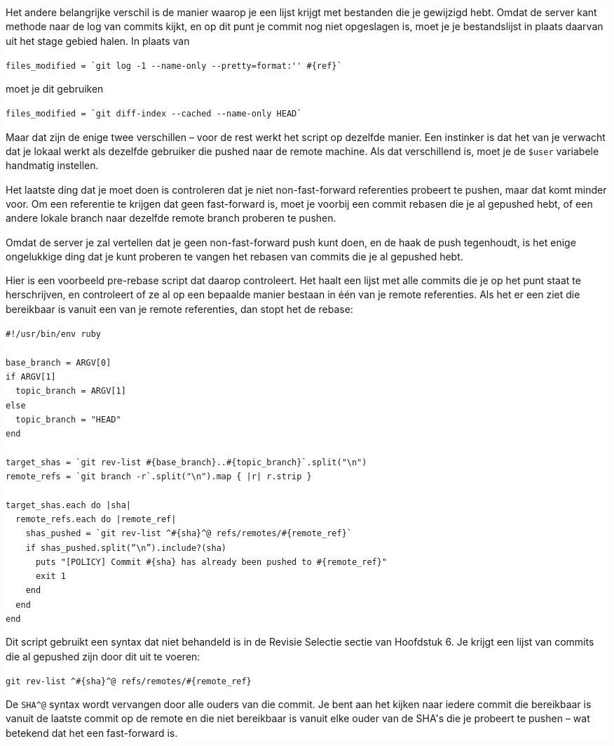 Het andere belangrijke verschil is de manier waarop je een lijst krijgt met bestanden die je gewijzigd hebt. Omdat de server kant methode naar de log van commits kijkt, en op dit punt je commit nog niet opgeslagen is, moet je je bestandslijst in plaats daarvan uit het stage gebied halen. In plaats van

	files_modified = `git log -1 --name-only --pretty=format:'' #{ref}`

moet je dit gebruiken

	files_modified = `git diff-index --cached --name-only HEAD`

Maar dat zijn de enige twee verschillen – voor de rest werkt het script op dezelfde manier. Een instinker is dat het van je verwacht dat je lokaal werkt als dezelfde gebruiker die pushed naar de remote machine. Als dat verschillend is, moet je de `$user` variabele handmatig instellen.

Het laatste ding dat je moet doen is controleren dat je niet non-fast-forward referenties probeert te pushen, maar dat komt minder voor. Om een referentie te krijgen dat geen fast-forward is, moet je voorbij een commit rebasen die je al gepushed hebt, of een andere lokale branch naar dezelfde remote branch proberen te pushen.

Omdat de server je zal vertellen dat je geen non-fast-forward push kunt doen, en de haak de push tegenhoudt, is het enige ongelukkige ding dat je kunt proberen te vangen het rebasen van commits die je al gepushed hebt.


Hier is een voorbeeld pre-rebase script dat daarop controleert. Het haalt een lijst met alle commits die je op het punt staat te herschrijven, en controleert of ze al op een bepaalde manier bestaan in één van je remote referenties. Als het er een ziet die bereikbaar is vanuit een van je remote referenties, dan stopt het de rebase:

	#!/usr/bin/env ruby

	base_branch = ARGV[0]
	if ARGV[1]
	  topic_branch = ARGV[1]
	else
	  topic_branch = "HEAD"
	end

	target_shas = `git rev-list #{base_branch}..#{topic_branch}`.split("\n")
	remote_refs = `git branch -r`.split("\n").map { |r| r.strip }

	target_shas.each do |sha|
	  remote_refs.each do |remote_ref|
	    shas_pushed = `git rev-list ^#{sha}^@ refs/remotes/#{remote_ref}`
	    if shas_pushed.split(“\n”).include?(sha)
	      puts "[POLICY] Commit #{sha} has already been pushed to #{remote_ref}"
	      exit 1
	    end
	  end
	end

Dit script gebruikt een syntax dat niet behandeld is in de Revisie Selectie sectie van Hoofdstuk 6. Je krijgt een lijst van commits die al gepushed zijn door dit uit te voeren:

	git rev-list ^#{sha}^@ refs/remotes/#{remote_ref}

De `SHA^@` syntax wordt vervangen door alle ouders van die commit. Je bent aan het kijken naar iedere commit die bereikbaar is vanuit de laatste commit op de remote en die niet bereikbaar is vanuit elke ouder van de SHA's die je probeert te pushen – wat betekend dat het een fast-forward is.

